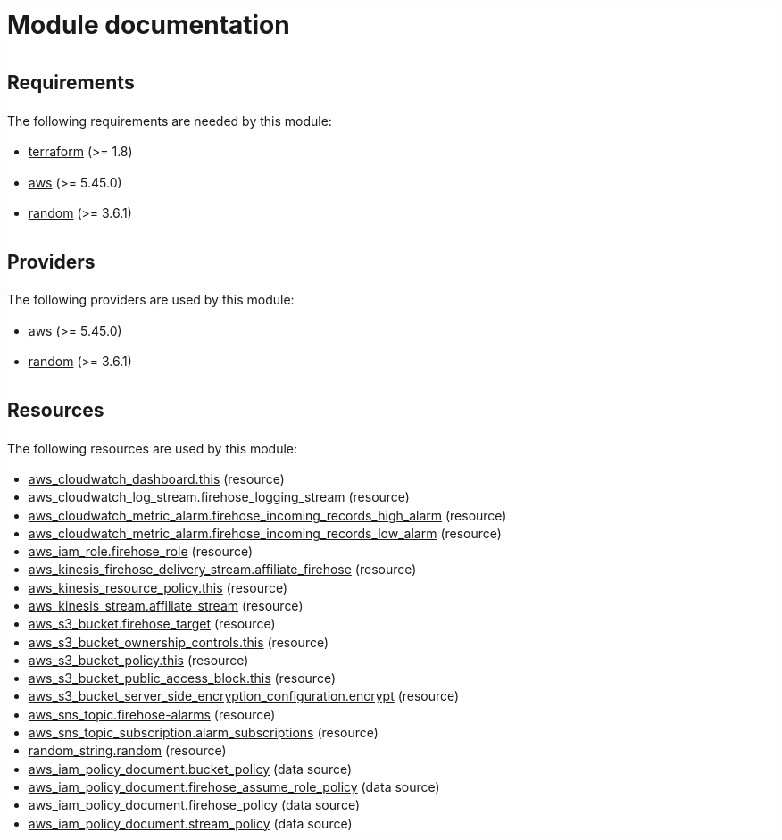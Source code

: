 # Module documentation

## Requirements

The following requirements are needed by this module:

- <a name="requirement_terraform"></a> [terraform](#requirement\_terraform) (>= 1.8)

- <a name="requirement_aws"></a> [aws](#requirement\_aws) (>= 5.45.0)

- <a name="requirement_random"></a> [random](#requirement\_random) (>= 3.6.1)

## Providers

The following providers are used by this module:

- <a name="provider_aws"></a> [aws](#provider\_aws) (>= 5.45.0)

- <a name="provider_random"></a> [random](#provider\_random) (>= 3.6.1)

## Resources

The following resources are used by this module:

- [aws_cloudwatch_dashboard.this](https://registry.terraform.io/providers/hashicorp/aws/latest/docs/resources/cloudwatch_dashboard) (resource)
- [aws_cloudwatch_log_stream.firehose_logging_stream](https://registry.terraform.io/providers/hashicorp/aws/latest/docs/resources/cloudwatch_log_stream) (resource)
- [aws_cloudwatch_metric_alarm.firehose_incoming_records_high_alarm](https://registry.terraform.io/providers/hashicorp/aws/latest/docs/resources/cloudwatch_metric_alarm) (resource)
- [aws_cloudwatch_metric_alarm.firehose_incoming_records_low_alarm](https://registry.terraform.io/providers/hashicorp/aws/latest/docs/resources/cloudwatch_metric_alarm) (resource)
- [aws_iam_role.firehose_role](https://registry.terraform.io/providers/hashicorp/aws/latest/docs/resources/iam_role) (resource)
- [aws_kinesis_firehose_delivery_stream.affiliate_firehose](https://registry.terraform.io/providers/hashicorp/aws/latest/docs/resources/kinesis_firehose_delivery_stream) (resource)
- [aws_kinesis_resource_policy.this](https://registry.terraform.io/providers/hashicorp/aws/latest/docs/resources/kinesis_resource_policy) (resource)
- [aws_kinesis_stream.affiliate_stream](https://registry.terraform.io/providers/hashicorp/aws/latest/docs/resources/kinesis_stream) (resource)
- [aws_s3_bucket.firehose_target](https://registry.terraform.io/providers/hashicorp/aws/latest/docs/resources/s3_bucket) (resource)
- [aws_s3_bucket_ownership_controls.this](https://registry.terraform.io/providers/hashicorp/aws/latest/docs/resources/s3_bucket_ownership_controls) (resource)
- [aws_s3_bucket_policy.this](https://registry.terraform.io/providers/hashicorp/aws/latest/docs/resources/s3_bucket_policy) (resource)
- [aws_s3_bucket_public_access_block.this](https://registry.terraform.io/providers/hashicorp/aws/latest/docs/resources/s3_bucket_public_access_block) (resource)
- [aws_s3_bucket_server_side_encryption_configuration.encrypt](https://registry.terraform.io/providers/hashicorp/aws/latest/docs/resources/s3_bucket_server_side_encryption_configuration) (resource)
- [aws_sns_topic.firehose-alarms](https://registry.terraform.io/providers/hashicorp/aws/latest/docs/resources/sns_topic) (resource)
- [aws_sns_topic_subscription.alarm_subscriptions](https://registry.terraform.io/providers/hashicorp/aws/latest/docs/resources/sns_topic_subscription) (resource)
- [random_string.random](https://registry.terraform.io/providers/hashicorp/random/latest/docs/resources/string) (resource)
- [aws_iam_policy_document.bucket_policy](https://registry.terraform.io/providers/hashicorp/aws/latest/docs/data-sources/iam_policy_document) (data source)
- [aws_iam_policy_document.firehose_assume_role_policy](https://registry.terraform.io/providers/hashicorp/aws/latest/docs/data-sources/iam_policy_document) (data source)
- [aws_iam_policy_document.firehose_policy](https://registry.terraform.io/providers/hashicorp/aws/latest/docs/data-sources/iam_policy_document) (data source)
- [aws_iam_policy_document.stream_policy](https://registry.terraform.io/providers/hashicorp/aws/latest/docs/data-sources/iam_policy_document) (data source)